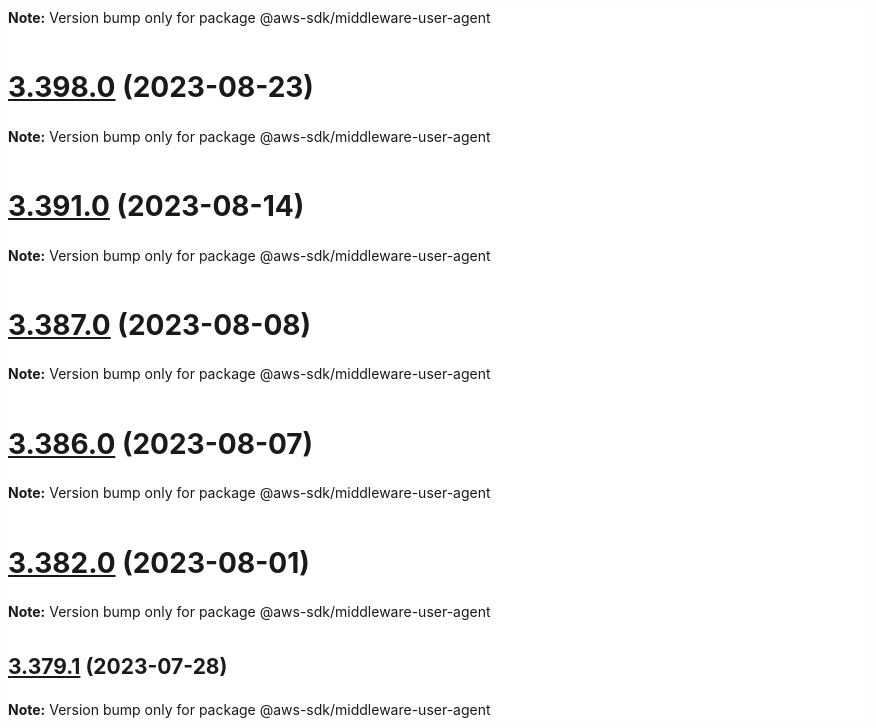 **Note:** Version bump only for package @aws-sdk/middleware-user-agent





# [3.398.0](https://github.com/aws/aws-sdk-js-v3/compare/v3.397.0...v3.398.0) (2023-08-23)

**Note:** Version bump only for package @aws-sdk/middleware-user-agent





# [3.391.0](https://github.com/aws/aws-sdk-js-v3/compare/v3.390.0...v3.391.0) (2023-08-14)

**Note:** Version bump only for package @aws-sdk/middleware-user-agent





# [3.387.0](https://github.com/aws/aws-sdk-js-v3/compare/v3.386.0...v3.387.0) (2023-08-08)

**Note:** Version bump only for package @aws-sdk/middleware-user-agent





# [3.386.0](https://github.com/aws/aws-sdk-js-v3/compare/v3.385.0...v3.386.0) (2023-08-07)

**Note:** Version bump only for package @aws-sdk/middleware-user-agent





# [3.382.0](https://github.com/aws/aws-sdk-js-v3/compare/v3.381.0...v3.382.0) (2023-08-01)

**Note:** Version bump only for package @aws-sdk/middleware-user-agent





## [3.379.1](https://github.com/aws/aws-sdk-js-v3/compare/v3.379.0...v3.379.1) (2023-07-28)

**Note:** Version bump only for package @aws-sdk/middleware-user-agent




